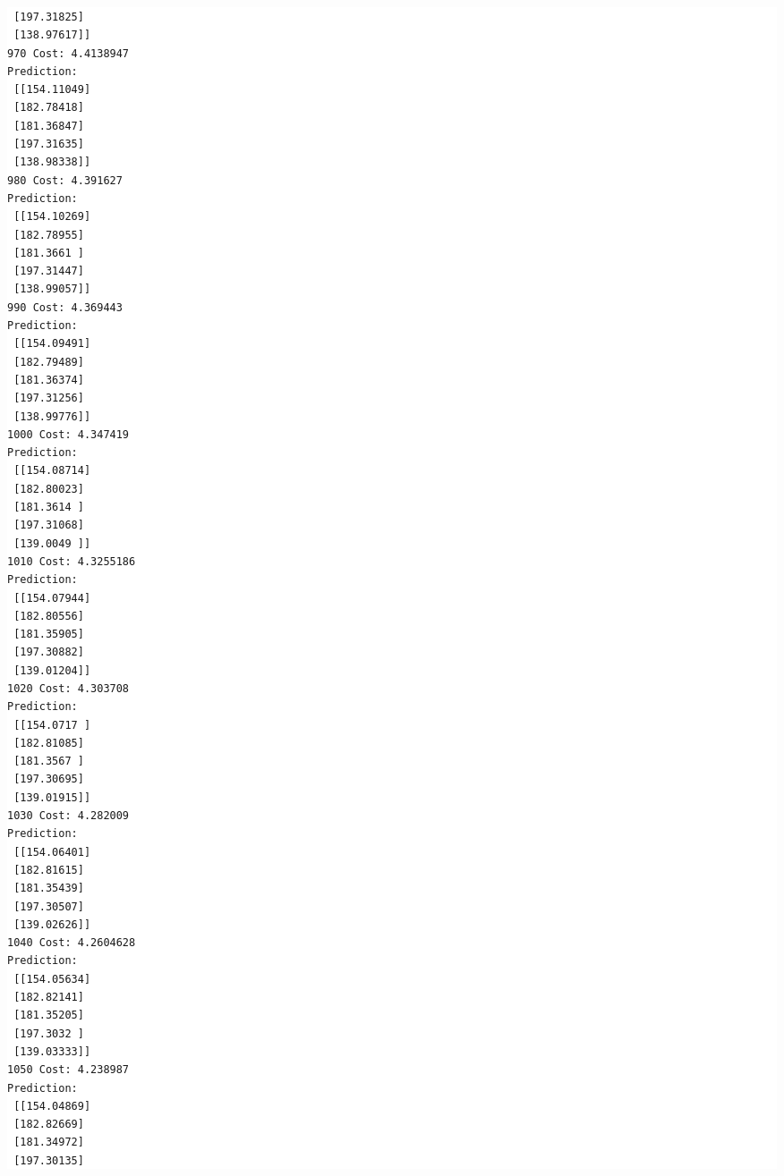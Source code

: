      [197.31825]
     [138.97617]]
    970 Cost: 4.4138947 
    Prediction:
     [[154.11049]
     [182.78418]
     [181.36847]
     [197.31635]
     [138.98338]]
    980 Cost: 4.391627 
    Prediction:
     [[154.10269]
     [182.78955]
     [181.3661 ]
     [197.31447]
     [138.99057]]
    990 Cost: 4.369443 
    Prediction:
     [[154.09491]
     [182.79489]
     [181.36374]
     [197.31256]
     [138.99776]]
    1000 Cost: 4.347419 
    Prediction:
     [[154.08714]
     [182.80023]
     [181.3614 ]
     [197.31068]
     [139.0049 ]]
    1010 Cost: 4.3255186 
    Prediction:
     [[154.07944]
     [182.80556]
     [181.35905]
     [197.30882]
     [139.01204]]
    1020 Cost: 4.303708 
    Prediction:
     [[154.0717 ]
     [182.81085]
     [181.3567 ]
     [197.30695]
     [139.01915]]
    1030 Cost: 4.282009 
    Prediction:
     [[154.06401]
     [182.81615]
     [181.35439]
     [197.30507]
     [139.02626]]
    1040 Cost: 4.2604628 
    Prediction:
     [[154.05634]
     [182.82141]
     [181.35205]
     [197.3032 ]
     [139.03333]]
    1050 Cost: 4.238987 
    Prediction:
     [[154.04869]
     [182.82669]
     [181.34972]
     [197.30135]